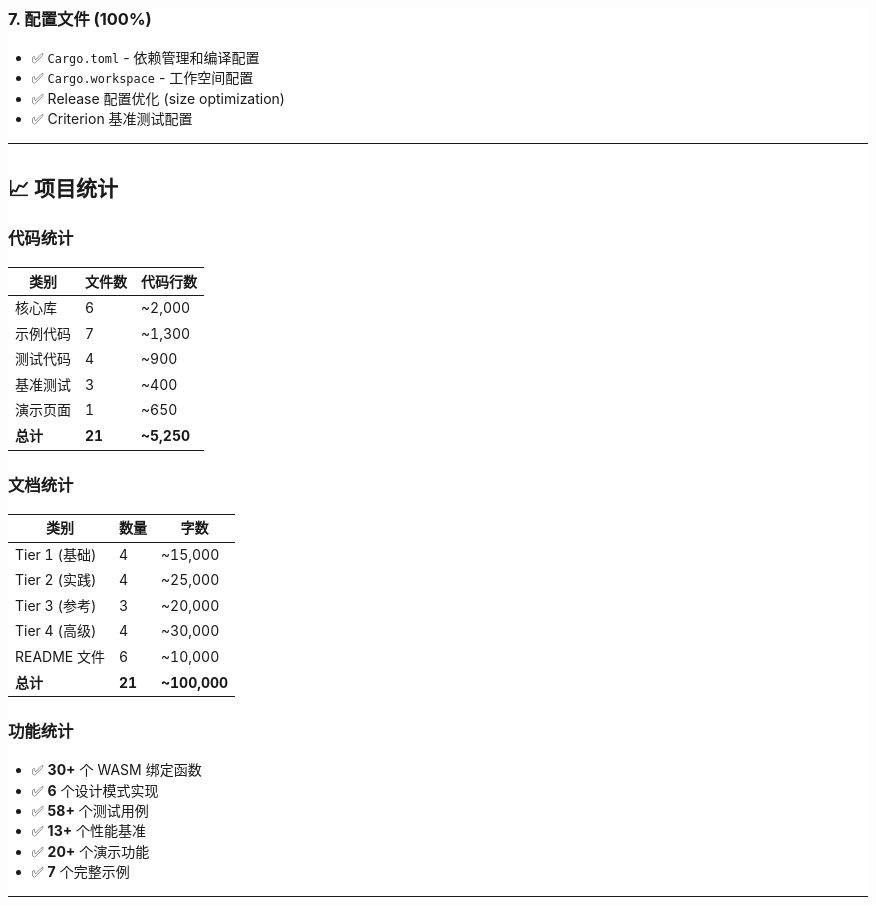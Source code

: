 ### 7. 配置文件 (100%)

- ✅ `Cargo.toml` - 依赖管理和编译配置
- ✅ `Cargo.workspace` - 工作空间配置
- ✅ Release 配置优化 (size optimization)
- ✅ Criterion 基准测试配置

---

## 📈 项目统计

### 代码统计

| 类别 | 文件数 | 代码行数 |
|------|--------|---------|
| 核心库 | 6 | ~2,000 |
| 示例代码 | 7 | ~1,300 |
| 测试代码 | 4 | ~900 |
| 基准测试 | 3 | ~400 |
| 演示页面 | 1 | ~650 |
| **总计** | **21** | **~5,250** |

### 文档统计

| 类别 | 数量 | 字数 |
|------|------|------|
| Tier 1 (基础) | 4 | ~15,000 |
| Tier 2 (实践) | 4 | ~25,000 |
| Tier 3 (参考) | 3 | ~20,000 |
| Tier 4 (高级) | 4 | ~30,000 |
| README 文件 | 6 | ~10,000 |
| **总计** | **21** | **~100,000** |

### 功能统计

- ✅ **30+** 个 WASM 绑定函数
- ✅ **6** 个设计模式实现
- ✅ **58+** 个测试用例
- ✅ **13+** 个性能基准
- ✅ **20+** 个演示功能
- ✅ **7** 个完整示例

---
